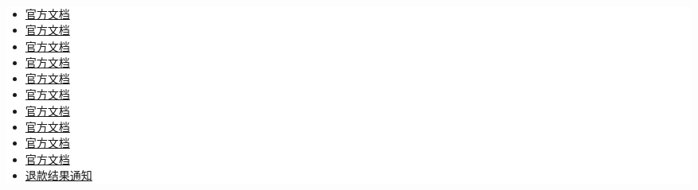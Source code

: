 - [官方文档](https://pay.weixin.qq.com/docs/partner/apis/partner-miniprogram-payment/refund-result-notice.html)
- [官方文档](https://pay.weixin.qq.com/docs/partner/apis/partner-native-payment/refund-result-notice.html)
- [官方文档](https://pay.weixin.qq.com/docs/partner/apis/partner-scannedpos-payment/refund-result-notice.html)
- [官方文档](https://pay.weixin.qq.com/docs/merchant/apis/personal-collections/refund-result.html)
- [官方文档](https://pay.weixin.qq.com/docs/merchant/apis/refund/refunds/refund-result-notice.html)
- [官方文档](https://pay.weixin.qq.com/docs/partner/apis/refund/refunds/refund-result-notice.html)
- [官方文档](https://pay.weixin.qq.com/docs/merchant/apis/weixin-pay-score/refunds/refund-result-notice.html)
- [官方文档](https://pay.weixin.qq.com/docs/merchant/apis/weixin-pay-score-no-confirm/refund-result-notice.html)
- [官方文档](https://pay.weixin.qq.com/docs/merchant/apis/wexin-pay-score-parking/refund-notification.html)
- [官方文档](https://pay.weixin.qq.com/docs/partner/apis/wexin-pay-score-parking/refund-notification.html)
- [退款结果通知](https://pay.weixin.qq.com/wiki/doc/apiv3/wxpay/ecommerce/refunds/chapter3_3.shtml)
